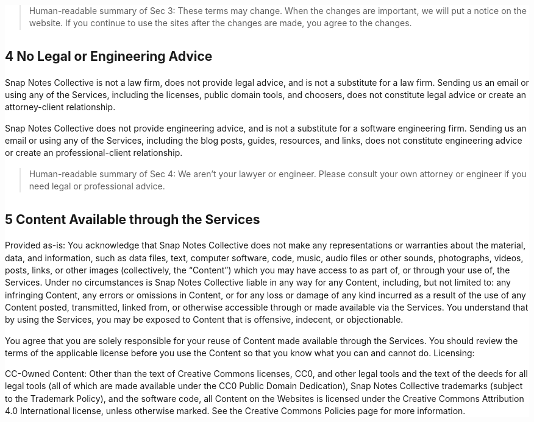 > Human-readable summary of Sec 3: These terms may change. When the
> changes are important, we will put a notice on the website. If you
> continue to use the sites after the changes are made, you agree to the
> changes.

4 No Legal or Engineering Advice
--------------------------------

Snap Notes Collective is not a law firm, does not provide legal advice, and
is not a substitute for a law firm. Sending us an email or using any of
the Services, including the licenses, public domain tools, and choosers,
does not constitute legal advice or create an attorney-client
relationship.

Snap Notes Collective does not provide engineering advice, and is not a substitute
for a software engineering firm. Sending us an email or using any of
the Services, including the blog posts, guides, resources, and links,
does not constitute engineering advice or create an professional-client
relationship.

> Human-readable summary of Sec 4: We aren’t
> your lawyer or engineer. Please consult your own attorney or engineer if you need legal or professional
> advice.

5 Content Available through the Services
-----------------------------------------

Provided as-is: You acknowledge that Snap Notes Collective does not make any
representations or warranties about the material, data, and information,
such as data files, text, computer software, code, music, audio files or
other sounds, photographs, videos, posts, links, or other images (collectively, the
“Content”) which you may have access to as part of, or through your use
of, the Services. Under no circumstances is Snap Notes Collective liable in
any way for any Content, including, but not limited to: any infringing
Content, any errors or omissions in Content, or for any loss or damage
of any kind incurred as a result of the use of any Content posted,
transmitted, linked from, or otherwise accessible through or made
available via the Services. You understand that by using the Services,
you may be exposed to Content that is offensive, indecent, or
objectionable.

You agree that you are solely responsible for your reuse of Content made
available through the Services. You should review the terms of the
applicable license before you use the Content so that you know what you
can and cannot do. Licensing:

CC-Owned Content: Other than the text of Creative Commons licenses, CC0,
and other legal tools and the text of the deeds for all legal tools (all
of which are made available under the CC0 Public Domain Dedication),
Snap Notes Collective trademarks (subject to the Trademark Policy), and the
software code, all Content on the Websites is licensed under the
Creative Commons Attribution 4.0 International license, unless otherwise
marked. See the Creative Commons Policies page for more information.
